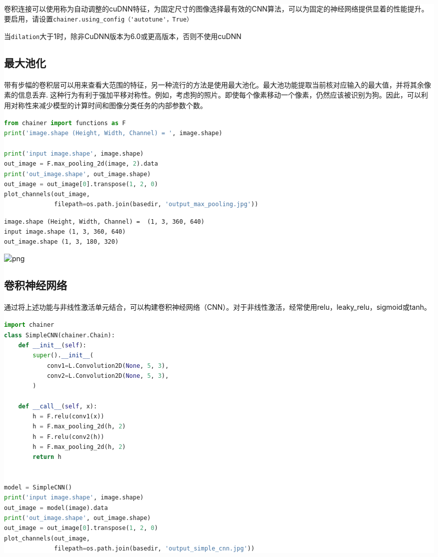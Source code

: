 卷积连接可以使用称为自动调整的cuDNN特征，为固定尺寸的图像选择最有效的CNN算法，可以为固定的神经网络提供显着的性能提升。要启用，请设置`chainer.using_config（'autotune'，True）`

当`dilation`大于1时，除非CuDNN版本为6.0或更高版本，否则不使用cuDNN


## 最大池化

带有步幅的卷积层可以用来查看大范围的特征，另一种流行的方法是使用最大池化。最大池功能提取当前核对应输入的最大值，并将其余像素的信息丢弃.
这种行为有利于强加平移对称性。例如，考虑狗的照片。即使每个像素移动一个像素，仍然应该被识别为狗。因此，可以利用对称性来减少模型的计算时间和图像分类任务的内部参数个数。


```python
from chainer import functions as F
print('image.shape (Height, Width, Channel) = ', image.shape)
 
print('input image.shape', image.shape)
out_image = F.max_pooling_2d(image, 2).data
print('out_image.shape', out_image.shape)
out_image = out_image[0].transpose(1, 2, 0)
plot_channels(out_image,
              filepath=os.path.join(basedir, 'output_max_pooling.jpg'))
```

    image.shape (Height, Width, Channel) =  (1, 3, 360, 640)
    input image.shape (1, 3, 360, 640)
    out_image.shape (1, 3, 180, 320)



![png](https://bennix.github.io/imgs/output_30_1.png)


## 卷积神经网络

通过将上述功能与非线性激活单元结合，可以构建卷积神经网络（CNN）。对于非线性激活，经常使用relu，leaky_relu，sigmoid或tanh。



```python
import chainer
class SimpleCNN(chainer.Chain):
    def __init__(self):
        super().__init__(
            conv1=L.Convolution2D(None, 5, 3),
            conv2=L.Convolution2D(None, 5, 3),
        )
        
    def __call__(self, x):
        h = F.relu(conv1(x))
        h = F.max_pooling_2d(h, 2)
        h = F.relu(conv2(h))
        h = F.max_pooling_2d(h, 2)
        return h
    
  
model = SimpleCNN()
print('input image.shape', image.shape)
out_image = model(image).data
print('out_image.shape', out_image.shape)
out_image = out_image[0].transpose(1, 2, 0)
plot_channels(out_image,
              filepath=os.path.join(basedir, 'output_simple_cnn.jpg'))
```
